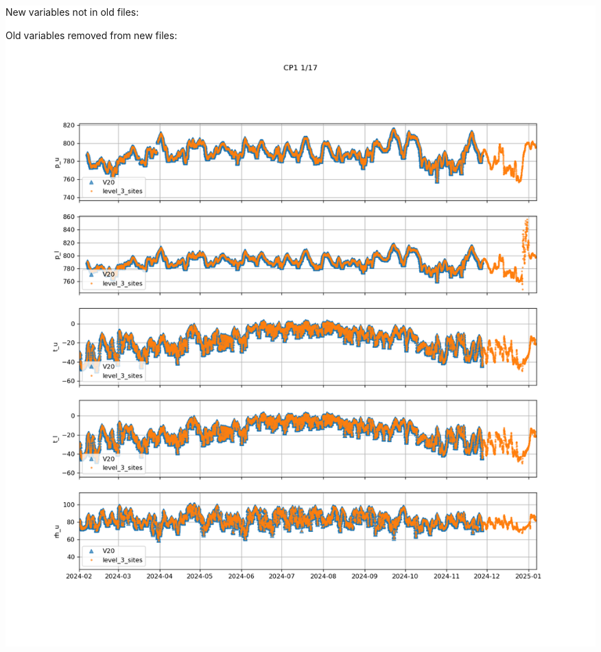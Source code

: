 New variables not in old files:


Old variables removed from new files:

 
![CP1](../figures/V20_versus_level_3_sites/CP1_0.png)